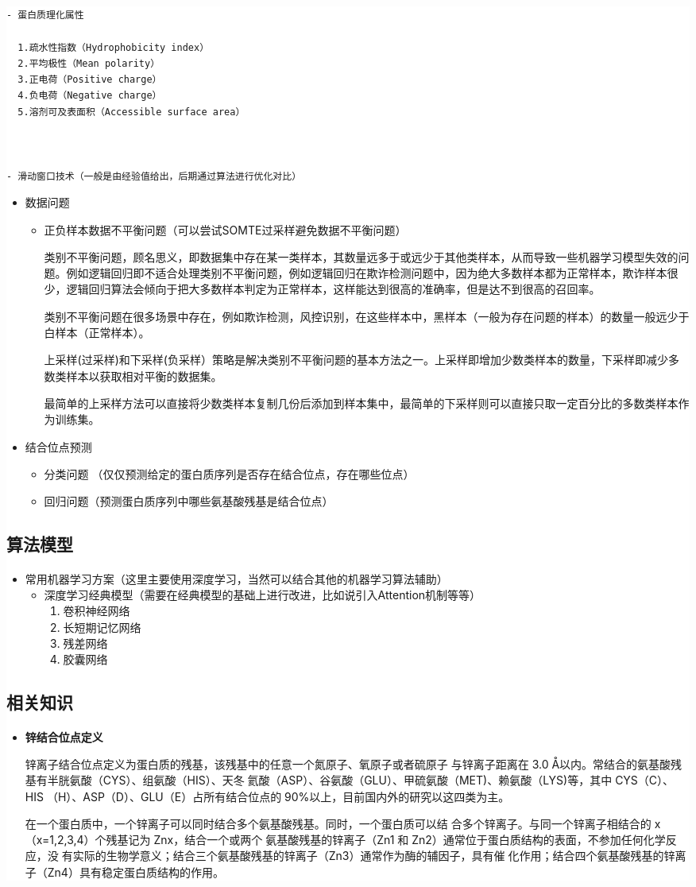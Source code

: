       
    
      
    
    - 蛋白质理化属性
    
      1.疏水性指数（Hydrophobicity index） 
      2.平均极性（Mean polarity） 
      3.正电荷（Positive charge） 
      4.负电荷（Negative charge） 
      5.溶剂可及表面积（Accessible surface area） 
    
      
    
    - 滑动窗口技术（一般是由经验值给出，后期通过算法进行优化对比）
    
      
    
  - 数据问题
    
    - 正负样本数据不平衡问题（可以尝试SOMTE过采样避免数据不平衡问题）
    
      ​		类别不平衡问题，顾名思义，即数据集中存在某一类样本，其数量远多于或远少于其他类样本，从而导致一些机器学习模型失效的问题。例如逻辑回归即不适合处理类别不平衡问题，例如逻辑回归在欺诈检测问题中，因为绝大多数样本都为正常样本，欺诈样本很少，逻辑回归算法会倾向于把大多数样本判定为正常样本，这样能达到很高的准确率，但是达不到很高的召回率。
    
      ​    	类别不平衡问题在很多场景中存在，例如欺诈检测，风控识别，在这些样本中，黑样本（一般为存在问题的样本）的数量一般远少于白样本（正常样本）。
    
      ​    	上采样(过采样)和下采样(负采样）策略是解决类别不平衡问题的基本方法之一。上采样即增加少数类样本的数量，下采样即减少多数类样本以获取相对平衡的数据集。
    
      ​    	最简单的上采样方法可以直接将少数类样本复制几份后添加到样本集中，最简单的下采样则可以直接只取一定百分比的多数类样本作为训练集。
    
      
  
- 结合位点预测

  - 分类问题 （仅仅预测给定的蛋白质序列是否存在结合位点，存在哪些位点）

  - 回归问题（预测蛋白质序列中哪些氨基酸残基是结合位点）



## 算法模型

- 常用机器学习方案（这里主要使用深度学习，当然可以结合其他的机器学习算法辅助）
  - 深度学习经典模型（需要在经典模型的基础上进行改进，比如说引入Attention机制等等）
    1. 卷积神经网络
    2. 长短期记忆网络
    3. 残差网络
    4. 胶囊网络



## 相关知识



- **锌结合位点定义**

  ​		锌离子结合位点定义为蛋白质的残基，该残基中的任意一个氮原子、氧原子或者硫原子
  与锌离子距离在 3.0 Å以内。常结合的氨基酸残基有半胱氨酸（CYS）、组氨酸（HIS）、天冬
  氦酸（ASP）、谷氨酸（GLU）、甲硫氨酸（MET)、赖氨酸（LYS)等，其中 CYS（C）、HIS
  （H）、ASP（D）、GLU（E）占所有结合位点的 90%以上，目前国内外的研究以这四类为主。

  ​		在一个蛋白质中，一个锌离子可以同时结合多个氨基酸残基。同时，一个蛋白质可以结
  合多个锌离子。与同一个锌离子相结合的 x（x=1,2,3,4）个残基记为 Znx，结合一个或两个
  氨基酸残基的锌离子（Zn1 和 Zn2）通常位于蛋白质结构的表面，不参加任何化学反应，没
  有实际的生物学意义；结合三个氨基酸残基的锌离子（Zn3）通常作为酶的辅因子，具有催
  化作用；结合四个氨基酸残基的锌离子（Zn4）具有稳定蛋白质结构的作用。
